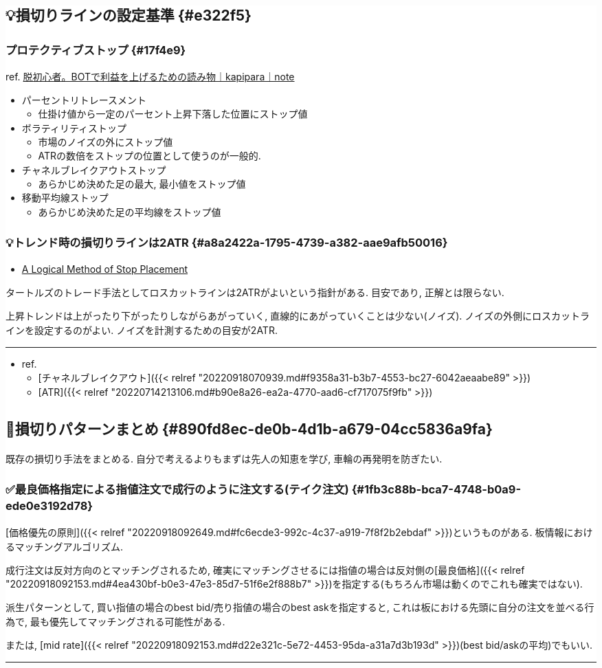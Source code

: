 ## 💡損切りラインの設定基準 {#e322f5}


### プロテクティブストップ {#17f4e9}

ref. [脱初心者。BOTで利益を上げるための読み物｜kapipara｜note](https://note.com/kapipara180/n/n94d162561a64)

-   パーセントリトレースメント
    -   仕掛け値から一定のパーセント上昇下落した位置にストップ値
-   ボラティリティストップ
    -   市場のノイズの外にストップ値
    -   ATRの数倍をストップの位置として使うのが一般的.
-   チャネルブレイクアウトストップ
    -   あらかじめ決めた足の最大, 最小値をストップ値
-   移動平均線ストップ
    -   あらかじめ決めた足の平均線をストップ値


### 💡トレンド時の損切りラインは2ATR {#a8a2422a-1795-4739-a382-aae9afb50016}

-   [A Logical Method of Stop Placement](https://www.investopedia.com/articles/trading/06/stopplacement.asp)

タートルズのトレード手法としてロスカットラインは2ATRがよいという指針がある. 目安であり, 正解とは限らない.

上昇トレンドは上がったり下がったりしながらあがっていく, 直線的にあがっていくことは少ない(ノイズ). ノイズの外側にロスカットラインを設定するのがよい. ノイズを計測するための目安が2ATR.

---

-   ref.
    -   [チャネルブレイクアウト]({{< relref "20220918070939.md#f9358a31-b3b7-4553-bc27-6042aeaabe89" >}})
    -   [ATR]({{< relref "20220714213106.md#b90e8a26-ea2a-4770-aad6-cf717075f9fb" >}})


## 📍損切りパターンまとめ {#890fd8ec-de0b-4d1b-a679-04cc5836a9fa}

既存の損切り手法をまとめる. 自分で考えるよりもまずは先人の知恵を学び, 車輪の再発明を防ぎたい.


### ✅最良価格指定による指値注文で成行のように注文する(テイク注文) {#1fb3c88b-bca7-4748-b0a9-ede0e3192d78}

[価格優先の原則]({{< relref "20220918092649.md#fc6ecde3-992c-4c37-a919-7f8f2b2ebdaf" >}})というものがある. 板情報におけるマッチングアルゴリズム.

成行注文は反対方向のとマッチングされるため, 確実にマッチングさせるには指値の場合は反対側の[最良価格]({{< relref "20220918092153.md#4ea430bf-b0e3-47e3-85d7-51f6e2f888b7" >}})を指定する(もちろん市場は動くのでこれも確実ではない).

派生パターンとして, 買い指値の場合のbest bid/売り指値の場合のbest askを指定すると, これは板における先頭に自分の注文を並べる行為で, 最も優先してマッチングされる可能性がある.

または, [mid rate]({{< relref "20220918092153.md#d22e321c-5e72-4453-95da-a31a7d3b193d" >}})(best bid/askの平均)でもいい.

---
